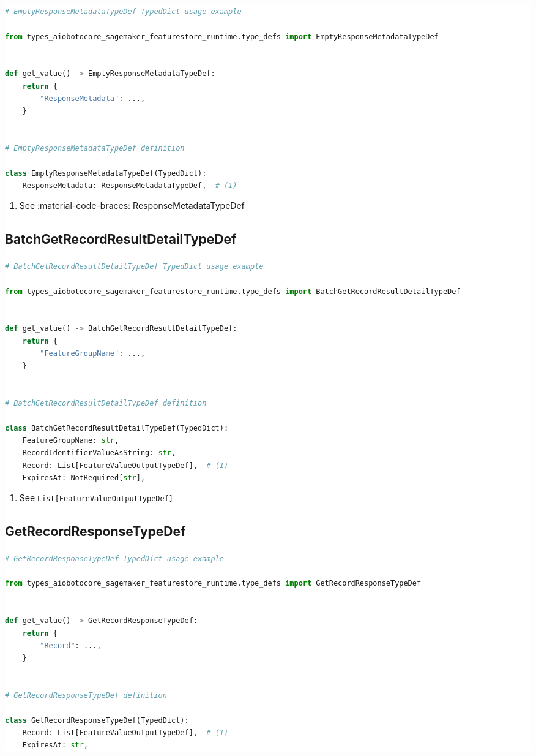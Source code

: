 ```python
# EmptyResponseMetadataTypeDef TypedDict usage example

from types_aiobotocore_sagemaker_featurestore_runtime.type_defs import EmptyResponseMetadataTypeDef


def get_value() -> EmptyResponseMetadataTypeDef:
    return {
        "ResponseMetadata": ...,
    }


# EmptyResponseMetadataTypeDef definition

class EmptyResponseMetadataTypeDef(TypedDict):
    ResponseMetadata: ResponseMetadataTypeDef,  # (1)
```

1. See [:material-code-braces: ResponseMetadataTypeDef](./type_defs.md#responsemetadatatypedef)

## BatchGetRecordResultDetailTypeDef

```python
# BatchGetRecordResultDetailTypeDef TypedDict usage example

from types_aiobotocore_sagemaker_featurestore_runtime.type_defs import BatchGetRecordResultDetailTypeDef


def get_value() -> BatchGetRecordResultDetailTypeDef:
    return {
        "FeatureGroupName": ...,
    }


# BatchGetRecordResultDetailTypeDef definition

class BatchGetRecordResultDetailTypeDef(TypedDict):
    FeatureGroupName: str,
    RecordIdentifierValueAsString: str,
    Record: List[FeatureValueOutputTypeDef],  # (1)
    ExpiresAt: NotRequired[str],
```

1. See `List[FeatureValueOutputTypeDef]`

## GetRecordResponseTypeDef

```python
# GetRecordResponseTypeDef TypedDict usage example

from types_aiobotocore_sagemaker_featurestore_runtime.type_defs import GetRecordResponseTypeDef


def get_value() -> GetRecordResponseTypeDef:
    return {
        "Record": ...,
    }


# GetRecordResponseTypeDef definition

class GetRecordResponseTypeDef(TypedDict):
    Record: List[FeatureValueOutputTypeDef],  # (1)
    ExpiresAt: str,
```